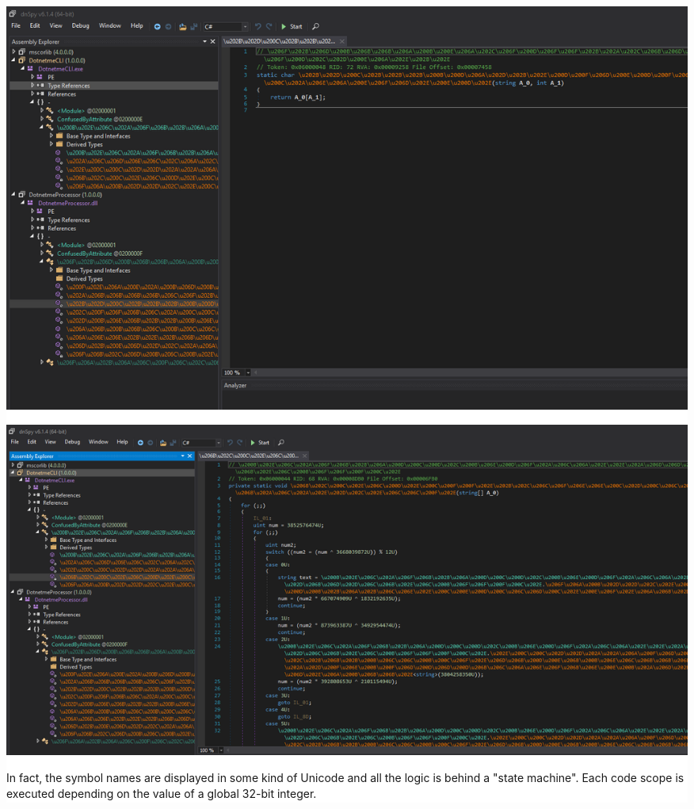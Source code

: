 ![obfuscated.png](obfuscated.png)

![obfuscated2.png](obfuscated2.png)

In fact, the symbol names are displayed in some kind of Unicode and all the logic is behind a "state machine". Each code scope is executed depending on the value of a global 32-bit integer.
